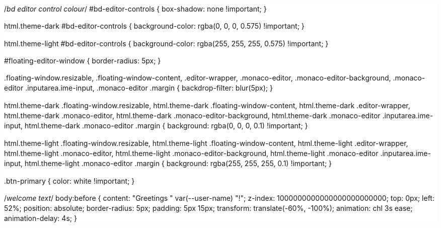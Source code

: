 /*bd editor control colour*/
#bd-editor-controls {
    box-shadow: none !important;
}

html.theme-dark #bd-editor-controls {
    background-color: rgba(0, 0, 0, 0.575) !important;
}

html.theme-light #bd-editor-controls {
    background-color: rgba(255, 255, 255, 0.575) !important;
}

#floating-editor-window {
    border-radius: 5px;
}

.floating-window.resizable,
.floating-window-content,
.editor-wrapper,
.monaco-editor,
.monaco-editor-background,
.monaco-editor .inputarea.ime-input,
.monaco-editor .margin {
    backdrop-filter: blur(5px);
}

html.theme-dark .floating-window.resizable,
html.theme-dark .floating-window-content,
html.theme-dark .editor-wrapper,
html.theme-dark .monaco-editor,
html.theme-dark .monaco-editor-background,
html.theme-dark .monaco-editor .inputarea.ime-input,
html.theme-dark .monaco-editor .margin {
    background: rgba(0, 0, 0, 0.1) !important;
}

html.theme-light .floating-window.resizable,
html.theme-light .floating-window-content,
html.theme-light .editor-wrapper,
html.theme-light .monaco-editor,
html.theme-light .monaco-editor-background,
html.theme-light .monaco-editor .inputarea.ime-input,
html.theme-light .monaco-editor .margin {
    background: rgba(255, 255, 255, 0.1) !important;
}

.btn-primary {
    color: white !important;
}

/*welcome text*/
body:before {
    content: "Greetings " var(--user-name) "!";
    z-index: 1000000000000000000000000;
    top: 0px;
    left: 52%;
    position: absolute;
    border-radius: 5px;
    padding: 5px 15px;
    transform: translate(-60%, -100%);
    animation: chl 3s ease;
    animation-delay: 4s;
}
